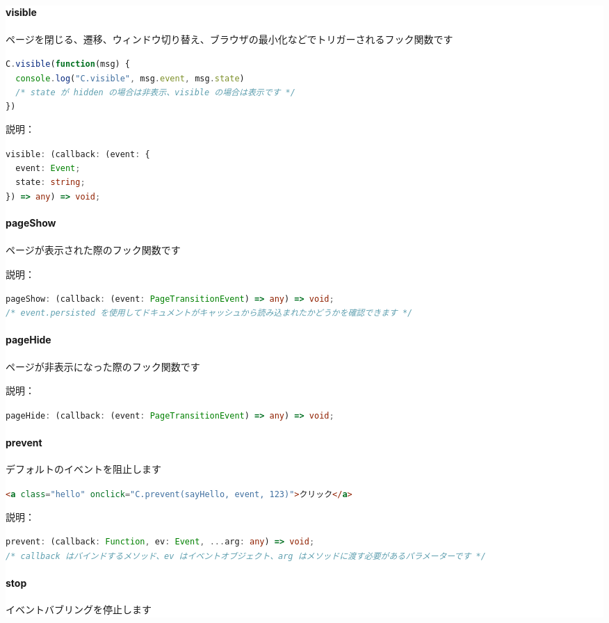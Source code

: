 #### visible

ページを閉じる、遷移、ウィンドウ切り替え、ブラウザの最小化などでトリガーされるフック関数です

```javascript
C.visible(function(msg) {
  console.log("C.visible", msg.event, msg.state)
  /* state が hidden の場合は非表示、visible の場合は表示です */
})
```

説明：

```typescript
visible: (callback: (event: {
  event: Event;
  state: string;
}) => any) => void;
```

#### pageShow

ページが表示された際のフック関数です

説明：

```typescript
pageShow: (callback: (event: PageTransitionEvent) => any) => void;
/* event.persisted を使用してドキュメントがキャッシュから読み込まれたかどうかを確認できます */
```

#### pageHide

ページが非表示になった際のフック関数です

説明：

```typescript
pageHide: (callback: (event: PageTransitionEvent) => any) => void;
```

#### prevent

デフォルトのイベントを阻止します

```html
<a class="hello" onclick="C.prevent(sayHello, event, 123)">クリック</a>
```

説明：

```typescript
prevent: (callback: Function, ev: Event, ...arg: any) => void;
/* callback はバインドするメソッド、ev はイベントオブジェクト、arg はメソッドに渡す必要があるパラメーターです */
```

#### stop

イベントバブリングを停止します
